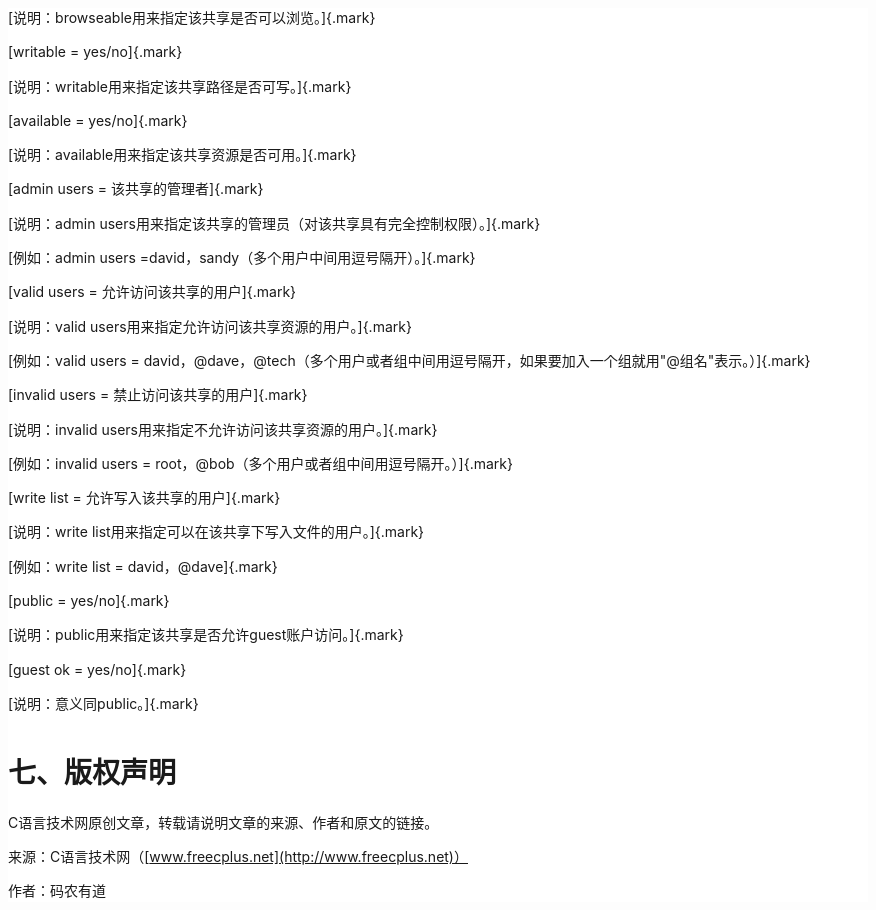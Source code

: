 [说明：browseable用来指定该共享是否可以浏览。]{.mark}

[writable = yes/no]{.mark}

[说明：writable用来指定该共享路径是否可写。]{.mark}

[available = yes/no]{.mark}

[说明：available用来指定该共享资源是否可用。]{.mark}

[admin users = 该共享的管理者]{.mark}

[说明：admin
users用来指定该共享的管理员（对该共享具有完全控制权限）。]{.mark}

[例如：admin users =david，sandy（多个用户中间用逗号隔开）。]{.mark}

[valid users = 允许访问该共享的用户]{.mark}

[说明：valid users用来指定允许访问该共享资源的用户。]{.mark}

[例如：valid users =
david，@dave，@tech（多个用户或者组中间用逗号隔开，如果要加入一个组就用"@组名"表示。）]{.mark}

[invalid users = 禁止访问该共享的用户]{.mark}

[说明：invalid users用来指定不允许访问该共享资源的用户。]{.mark}

[例如：invalid users =
root，@bob（多个用户或者组中间用逗号隔开。）]{.mark}

[write list = 允许写入该共享的用户]{.mark}

[说明：write list用来指定可以在该共享下写入文件的用户。]{.mark}

[例如：write list = david，@dave]{.mark}

[public = yes/no]{.mark}

[说明：public用来指定该共享是否允许guest账户访问。]{.mark}

[guest ok = yes/no]{.mark}

[说明：意义同public。]{.mark}

# 七、版权声明

C语言技术网原创文章，转载请说明文章的来源、作者和原文的链接。

来源：C语言技术网（[www.freecplus.net](http://www.freecplus.net)）

作者：码农有道
